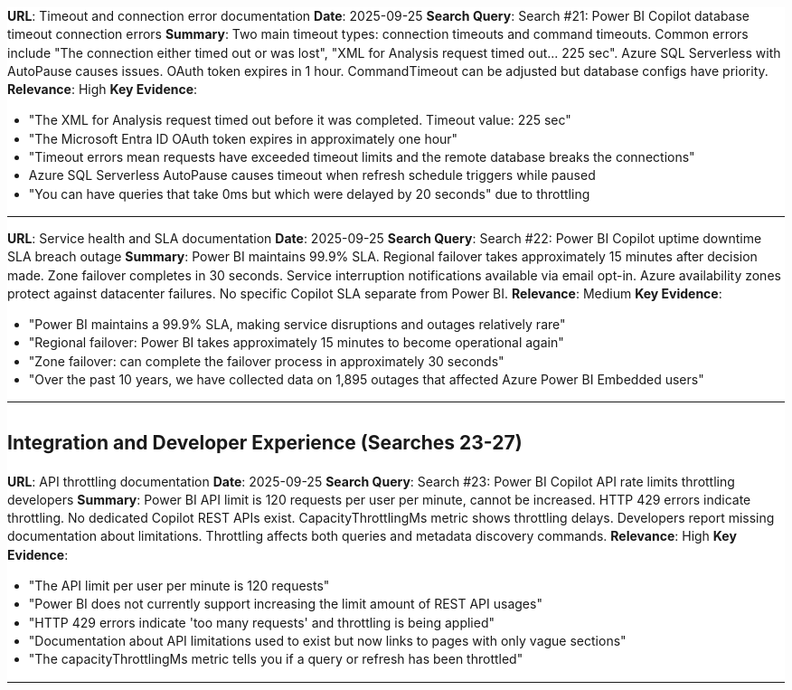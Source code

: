 **URL**: Timeout and connection error documentation
**Date**: 2025-09-25
**Search Query**: Search #21: Power BI Copilot database timeout connection errors
**Summary**: Two main timeout types: connection timeouts and command timeouts. Common errors include "The connection either timed out or was lost", "XML for Analysis request timed out... 225 sec". Azure SQL Serverless with AutoPause causes issues. OAuth token expires in 1 hour. CommandTimeout can be adjusted but database configs have priority.
**Relevance**: High
**Key Evidence**:
- "The XML for Analysis request timed out before it was completed. Timeout value: 225 sec"
- "The Microsoft Entra ID OAuth token expires in approximately one hour"
- "Timeout errors mean requests have exceeded timeout limits and the remote database breaks the connections"
- Azure SQL Serverless AutoPause causes timeout when refresh schedule triggers while paused
- "You can have queries that take 0ms but which were delayed by 20 seconds" due to throttling
---

**URL**: Service health and SLA documentation
**Date**: 2025-09-25
**Search Query**: Search #22: Power BI Copilot uptime downtime SLA breach outage
**Summary**: Power BI maintains 99.9% SLA. Regional failover takes approximately 15 minutes after decision made. Zone failover completes in 30 seconds. Service interruption notifications available via email opt-in. Azure availability zones protect against datacenter failures. No specific Copilot SLA separate from Power BI.
**Relevance**: Medium
**Key Evidence**:
- "Power BI maintains a 99.9% SLA, making service disruptions and outages relatively rare"
- "Regional failover: Power BI takes approximately 15 minutes to become operational again"
- "Zone failover: can complete the failover process in approximately 30 seconds"
- "Over the past 10 years, we have collected data on 1,895 outages that affected Azure Power BI Embedded users"
---

## Integration and Developer Experience (Searches 23-27)

**URL**: API throttling documentation
**Date**: 2025-09-25
**Search Query**: Search #23: Power BI Copilot API rate limits throttling developers
**Summary**: Power BI API limit is 120 requests per user per minute, cannot be increased. HTTP 429 errors indicate throttling. No dedicated Copilot REST APIs exist. CapacityThrottlingMs metric shows throttling delays. Developers report missing documentation about limitations. Throttling affects both queries and metadata discovery commands.
**Relevance**: High
**Key Evidence**:
- "The API limit per user per minute is 120 requests"
- "Power BI does not currently support increasing the limit amount of REST API usages"
- "HTTP 429 errors indicate 'too many requests' and throttling is being applied"
- "Documentation about API limitations used to exist but now links to pages with only vague sections"
- "The capacityThrottlingMs metric tells you if a query or refresh has been throttled"
---
